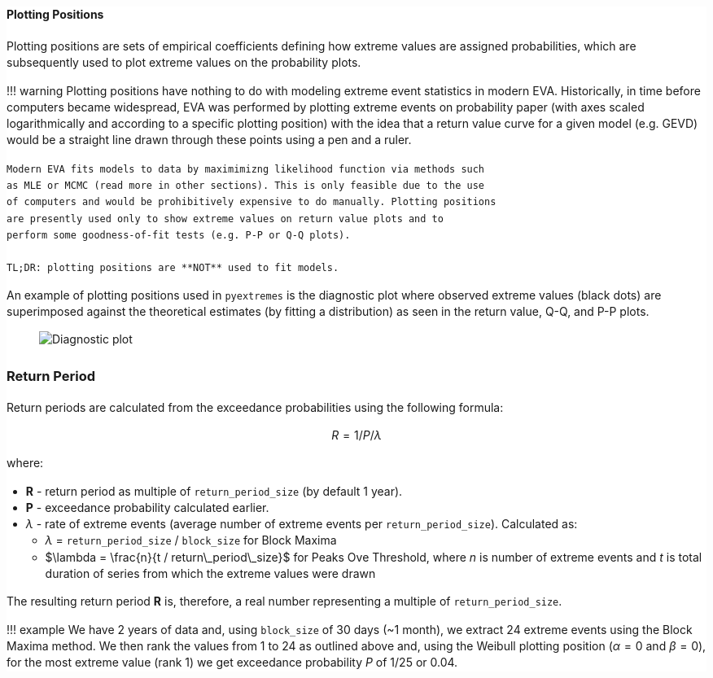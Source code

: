 #### Plotting Positions
Plotting positions are sets of empirical coefficients defining how extreme values are
assigned probabilities, which are subsequently used to plot extreme values on the
probability plots.

!!! warning
    Plotting positions have nothing to do with modeling extreme event statistics in
    modern EVA. Historically, in time before computers became widespread, EVA
    was performed by plotting extreme events on probability paper (with axes scaled
    logarithmically and according to a specific plotting position) with the idea that
    a return value curve for a given model (e.g. GEVD) would be a straight line drawn
    through these points using a pen and a ruler.

    Modern EVA fits models to data by maximimizng likelihood function via methods such
    as MLE or MCMC (read more in other sections). This is only feasible due to the use
    of computers and would be prohibitively expensive to do manually. Plotting positions
    are presently used only to show extreme values on return value plots and to
    perform some goodness-of-fit tests (e.g. P-P or Q-Q plots).

    TL;DR: plotting positions are **NOT** used to fit models.

An example of plotting positions used in `pyextremes` is the diagnostic plot where
observed extreme values (black dots) are superimposed against the theoretical
estimates (by fitting a distribution) as seen in the return value, Q-Q, and P-P plots.

<figure>
  <img src="../../img/extremes/selected-threshold-diagnostic.png" alt="Diagnostic plot"/>
</figure>

### Return Period
Return periods are calculated from the exceedance probabilities using the following
formula:

$$R = 1 / P / \lambda$$

where:

- **R** - return period as multiple of `return_period_size` (by default 1 year).
- **P** - exceedance probability calculated earlier.
- $\lambda$ - rate of extreme events (average number of extreme events per
  `return_period_size`). Calculated as:
    - $\lambda$ = `return_period_size` / `block_size` for Block Maxima
    - $\lambda = \frac{n}{t / return\_period\_size}$ for Peaks Ove Threshold,
      where $n$ is number of extreme events and $t$ is total duration of series
      from which the extreme values were drawn

The resulting return period **R** is, therefore, a real number representing a multiple
of `return_period_size`.

!!! example
    We have 2 years of data and, using `block_size` of 30 days (~1 month), we extract
    24 extreme events using the Block Maxima method. We then rank the values from 1
    to 24 as outlined above and, using the Weibull plotting position
    ($\alpha=0$ and $\beta=0$), for the most extreme value (rank 1)
    we get exceedance probability $P$ of 1/25 or 0.04.

